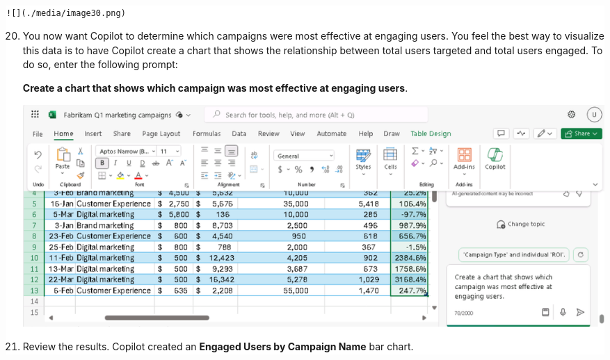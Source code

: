     ![](./media/image30.png)

20. You now want Copilot to determine which campaigns were most
    effective at engaging users. You feel the best way to visualize this
    data is to have Copilot create a chart that shows the relationship
    between total users targeted and total users engaged. To do so,
    enter the following prompt:

    **Create a chart that shows which campaign was most effective at
    engaging users**.

    ![](./media/image31.png)

21. Review the results. Copilot created an **Engaged Users by Campaign
    Name** bar chart.
